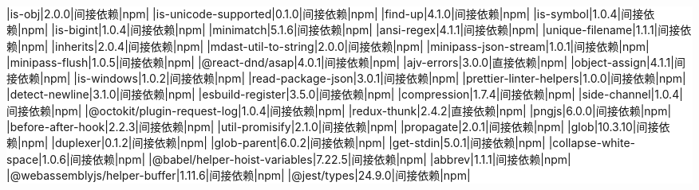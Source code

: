 |is-obj|2.0.0|间接依赖|npm|
|is-unicode-supported|0.1.0|间接依赖|npm|
|find-up|4.1.0|间接依赖|npm|
|is-symbol|1.0.4|间接依赖|npm|
|is-bigint|1.0.4|间接依赖|npm|
|minimatch|5.1.6|间接依赖|npm|
|ansi-regex|4.1.1|间接依赖|npm|
|unique-filename|1.1.1|间接依赖|npm|
|inherits|2.0.4|间接依赖|npm|
|mdast-util-to-string|2.0.0|间接依赖|npm|
|minipass-json-stream|1.0.1|间接依赖|npm|
|minipass-flush|1.0.5|间接依赖|npm|
|@react-dnd/asap|4.0.1|间接依赖|npm|
|ajv-errors|3.0.0|直接依赖|npm|
|object-assign|4.1.1|间接依赖|npm|
|is-windows|1.0.2|间接依赖|npm|
|read-package-json|3.0.1|间接依赖|npm|
|prettier-linter-helpers|1.0.0|间接依赖|npm|
|detect-newline|3.1.0|间接依赖|npm|
|esbuild-register|3.5.0|间接依赖|npm|
|compression|1.7.4|间接依赖|npm|
|side-channel|1.0.4|间接依赖|npm|
|@octokit/plugin-request-log|1.0.4|间接依赖|npm|
|redux-thunk|2.4.2|直接依赖|npm|
|pngjs|6.0.0|间接依赖|npm|
|before-after-hook|2.2.3|间接依赖|npm|
|util-promisify|2.1.0|间接依赖|npm|
|propagate|2.0.1|间接依赖|npm|
|glob|10.3.10|间接依赖|npm|
|duplexer|0.1.2|间接依赖|npm|
|glob-parent|6.0.2|间接依赖|npm|
|get-stdin|5.0.1|间接依赖|npm|
|collapse-white-space|1.0.6|间接依赖|npm|
|@babel/helper-hoist-variables|7.22.5|间接依赖|npm|
|abbrev|1.1.1|间接依赖|npm|
|@webassemblyjs/helper-buffer|1.11.6|间接依赖|npm|
|@jest/types|24.9.0|间接依赖|npm|
